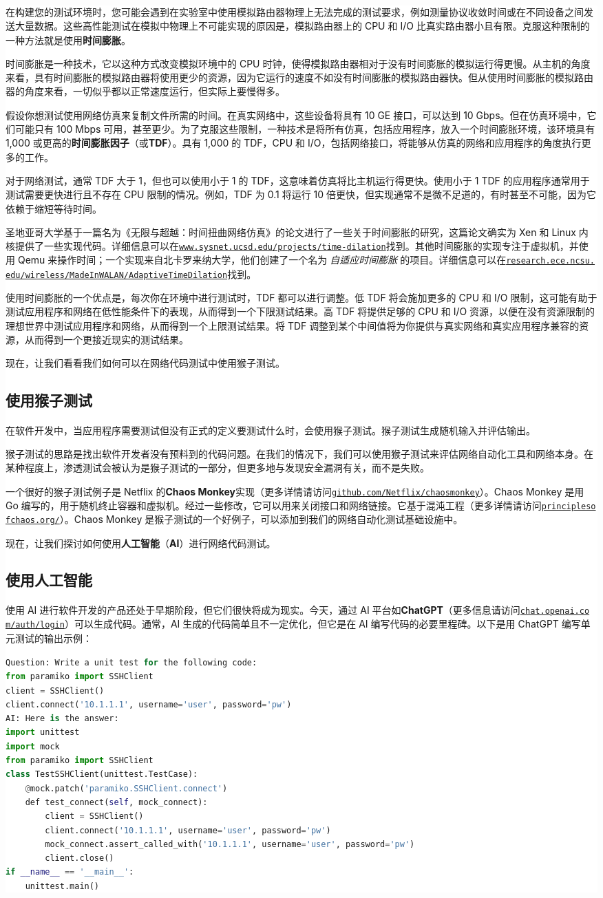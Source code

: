 在构建您的测试环境时，您可能会遇到在实验室中使用模拟路由器物理上无法完成的测试要求，例如测量协议收敛时间或在不同设备之间发送大量数据。这些高性能测试在模拟中物理上不可能实现的原因是，模拟路由器上的 CPU 和 I/O 比真实路由器小且有限。克服这种限制的一种方法就是使用**时间膨胀**。

时间膨胀是一种技术，它以这种方式改变模拟环境中的 CPU 时钟，使得模拟路由器相对于没有时间膨胀的模拟运行得更慢。从主机的角度来看，具有时间膨胀的模拟路由器将使用更少的资源，因为它运行的速度不如没有时间膨胀的模拟路由器快。但从使用时间膨胀的模拟路由器的角度来看，一切似乎都以正常速度运行，但实际上要慢得多。

假设你想测试使用网络仿真来复制文件所需的时间。在真实网络中，这些设备将具有 10 GE 接口，可以达到 10 Gbps。但在仿真环境中，它们可能只有 100 Mbps 可用，甚至更少。为了克服这些限制，一种技术是将所有仿真，包括应用程序，放入一个时间膨胀环境，该环境具有 1,000 或更高的**时间膨胀因子**（或**TDF**）。具有 1,000 的 TDF，CPU 和 I/O，包括网络接口，将能够从仿真的网络和应用程序的角度执行更多的工作。

对于网络测试，通常 TDF 大于 1，但也可以使用小于 1 的 TDF，这意味着仿真将比主机运行得更快。使用小于 1 TDF 的应用程序通常用于测试需要更快进行且不存在 CPU 限制的情况。例如，TDF 为 0.1 将运行 10 倍更快，但实现通常不是微不足道的，有时甚至不可能，因为它依赖于缩短等待时间。

圣地亚哥大学基于一篇名为《无限与超越：时间扭曲网络仿真》的论文进行了一些关于时间膨胀的研究，这篇论文确实为 Xen 和 Linux 内核提供了一些实现代码。详细信息可以在[`www.sysnet.ucsd.edu/projects/time-dilation`](https://www.sysnet.ucsd.edu/projects/time-dilation)找到。其他时间膨胀的实现专注于虚拟机，并使用 Qemu 来操作时间；一个实现来自北卡罗来纳大学，他们创建了一个名为 *自适应时间膨胀* 的项目。详细信息可以在[`research.ece.ncsu.edu/wireless/MadeInWALAN/AdaptiveTimeDilation`](https://research.ece.ncsu.edu/wireless/MadeInWALAN/AdaptiveTimeDilation)找到。

使用时间膨胀的一个优点是，每次你在环境中进行测试时，TDF 都可以进行调整。低 TDF 将会施加更多的 CPU 和 I/O 限制，这可能有助于测试应用程序和网络在低性能条件下的表现，从而得到一个下限测试结果。高 TDF 将提供足够的 CPU 和 I/O 资源，以便在没有资源限制的理想世界中测试应用程序和网络，从而得到一个上限测试结果。将 TDF 调整到某个中间值将为你提供与真实网络和真实应用程序兼容的资源，从而得到一个更接近现实的测试结果。

现在，让我们看看我们如何可以在网络代码测试中使用猴子测试。

## 使用猴子测试

在软件开发中，当应用程序需要测试但没有正式的定义要测试什么时，会使用猴子测试。猴子测试生成随机输入并评估输出。

猴子测试的思路是找出软件开发者没有预料到的代码问题。在我们的情况下，我们可以使用猴子测试来评估网络自动化工具和网络本身。在某种程度上，渗透测试会被认为是猴子测试的一部分，但更多地与发现安全漏洞有关，而不是失败。

一个很好的猴子测试例子是 Netflix 的**Chaos Monkey**实现（更多详情请访问[`github.com/Netflix/chaosmonkey`](https://github.com/Netflix/chaosmonkey)）。Chaos Monkey 是用 Go 编写的，用于随机终止容器和虚拟机。经过一些修改，它可以用来关闭接口和网络链接。它基于混沌工程（更多详情请访问[`principlesofchaos.org/`](http://principlesofchaos.org/)）。Chaos Monkey 是猴子测试的一个好例子，可以添加到我们的网络自动化测试基础设施中。

现在，让我们探讨如何使用**人工智能**（**AI**）进行网络代码测试。

## 使用人工智能

使用 AI 进行软件开发的产品还处于早期阶段，但它们很快将成为现实。今天，通过 AI 平台如**ChatGPT**（更多信息请访问[`chat.openai.com/auth/login`](https://chat.openai.com/auth/login)）可以生成代码。通常，AI 生成的代码简单且不一定优化，但它是在 AI 编写代码的必要里程碑。以下是用 ChatGPT 编写单元测试的输出示例：

```py
Question: Write a unit test for the following code:
from paramiko import SSHClient
client = SSHClient()
client.connect('10.1.1.1', username='user', password='pw')
AI: Here is the answer:
import unittest
import mock
from paramiko import SSHClient
class TestSSHClient(unittest.TestCase):
    @mock.patch('paramiko.SSHClient.connect')
    def test_connect(self, mock_connect):
        client = SSHClient()
        client.connect('10.1.1.1', username='user', password='pw')
        mock_connect.assert_called_with('10.1.1.1', username='user', password='pw')
        client.close()
if __name__ == '__main__':
    unittest.main()
```
